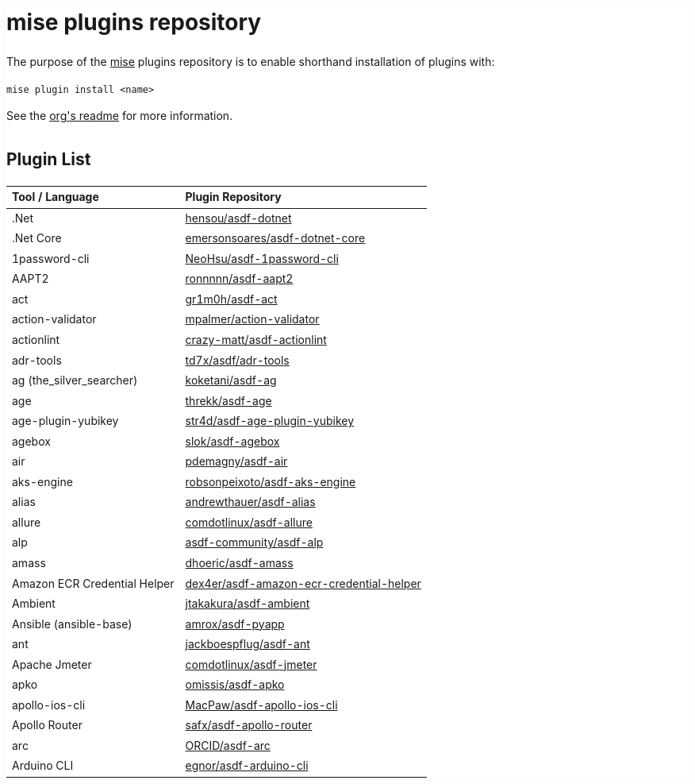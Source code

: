 # mise plugins repository

The purpose of the [mise](https://mise.jdx.dev) plugins repository is to enable shorthand installation of plugins with:

```shell
mise plugin install <name>
```

See the [org's readme](https://github.com/mise-plugins) for more information.

## Plugin List

| Tool / Language               | Plugin Repository                                                                                                 |
| :---------------------------- | :---------------------------------------------------------------------------------------------------------------- |
| .Net                          | [hensou/asdf-dotnet](https://github.com/hensou/asdf-dotnet)                                                       |
| .Net Core                     | [emersonsoares/asdf-dotnet-core](https://github.com/emersonsoares/asdf-dotnet-core)                               |
| 1password-cli                 | [NeoHsu/asdf-1password-cli](https://github.com/NeoHsu/asdf-1password-cli)                                         |
| AAPT2                         | [ronnnnn/asdf-aapt2](https://github.com/ronnnnn/asdf-aapt2)                                                       |
| act                           | [gr1m0h/asdf-act](https://github.com/gr1m0h/asdf-act)                                                             |
| action-validator              | [mpalmer/action-validator](https://github.com/mpalmer/action-validator)                                           |
| actionlint                    | [crazy-matt/asdf-actionlint](https://github.com/crazy-matt/asdf-actionlint)                                       |
| adr-tools                     | [td7x/asdf/adr-tools](https://gitlab.com/td7x/asdf/adr-tools)                                                     |
| ag (the_silver_searcher)      | [koketani/asdf-ag](https://github.com/koketani/asdf-ag)                                                           |
| age                           | [threkk/asdf-age](https://github.com/threkk/asdf-age)                                                             |
| age-plugin-yubikey            | [str4d/asdf-age-plugin-yubikey](https://github.com/str4d/asdf-age-plugin-yubikey)                                 |
| agebox                        | [slok/asdf-agebox](https://github.com/slok/asdf-agebox)                                                           |
| air                           | [pdemagny/asdf-air](https://github.com/pdemagny/asdf-air)                                                         |
| aks-engine                    | [robsonpeixoto/asdf-aks-engine](https://github.com/robsonpeixoto/asdf-aks-engine)                                 |
| alias                         | [andrewthauer/asdf-alias](https://github.com/andrewthauer/asdf-alias)                                             |
| allure                        | [comdotlinux/asdf-allure](https://github.com/comdotlinux/asdf-allure)                                             |
| alp                           | [asdf-community/asdf-alp](https://github.com/asdf-community/asdf-alp)                                             |
| amass                         | [dhoeric/asdf-amass](https://github.com/dhoeric/asdf-amass)                                                       |
| Amazon ECR Credential Helper  | [dex4er/asdf-amazon-ecr-credential-helper](https://github.com/dex4er/asdf-amazon-ecr-credential-helper)           |
| Ambient                       | [jtakakura/asdf-ambient](https://github.com/jtakakura/asdf-ambient)                                               |
| Ansible (ansible-base)        | [amrox/asdf-pyapp](https://github.com/amrox/asdf-pyapp)                                                           |
| ant                           | [jackboespflug/asdf-ant](https://github.com/jackboespflug/asdf-ant)                                               |
| Apache Jmeter                 | [comdotlinux/asdf-jmeter](https://github.com/comdotlinux/asdf-jmeter)                                             |
| apko                          | [omissis/asdf-apko](https://github.com/omissis/asdf-apko)                                                         |
| apollo-ios-cli                | [MacPaw/asdf-apollo-ios-cli](https://github.com/MacPaw/asdf-apollo-ios-cli)                                       |
| Apollo Router                 | [safx/asdf-apollo-router](https://github.com/safx/asdf-apollo-router)                                             |
| arc                           | [ORCID/asdf-arc](https://github.com/ORCID/asdf-arc)                                                               |
| Arduino CLI                   | [egnor/asdf-arduino-cli](https://github.com/egnor/asdf-arduino-cli)                                               |